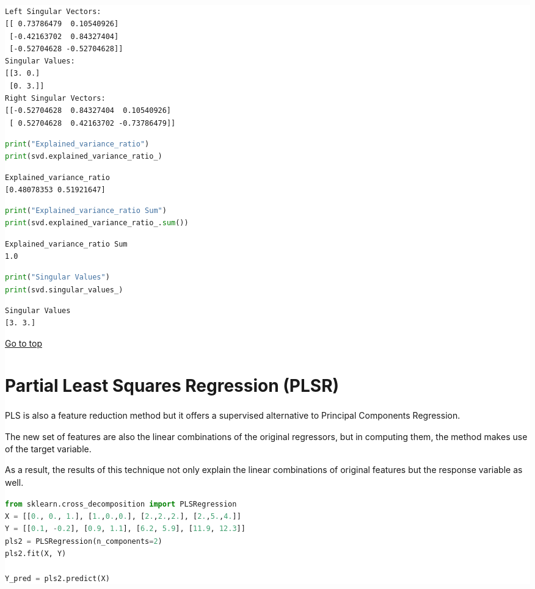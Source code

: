     Left Singular Vectors:
    [[ 0.73786479  0.10540926]
     [-0.42163702  0.84327404]
     [-0.52704628 -0.52704628]]
    Singular Values:
    [[3. 0.]
     [0. 3.]]
    Right Singular Vectors:
    [[-0.52704628  0.84327404  0.10540926]
     [ 0.52704628  0.42163702 -0.73786479]]
    


```python
print("Explained_variance_ratio")
print(svd.explained_variance_ratio_)
```

    Explained_variance_ratio
    [0.48078353 0.51921647]
    


```python
print("Explained_variance_ratio Sum")
print(svd.explained_variance_ratio_.sum())
```

    Explained_variance_ratio Sum
    1.0
    


```python
print("Singular Values")
print(svd.singular_values_)
```

    Singular Values
    [3. 3.]
    

<a class="list-group-item list-group-item-action" data-toggle="list" href="#Dimensionality-Reduction-Techniques" role="tab" aria-controls="settings">Go to top<span class="badge badge-primary badge-pill"></span></a> 

# Partial Least Squares Regression (PLSR)

PLS is also a feature reduction method but it offers a supervised alternative to Principal Components Regression. 

The new set of features are also the linear combinations of the original regressors, but in computing them, the method makes use of the target variable.

As a result, the results of this technique not only explain the linear combinations of original features but the response variable as well. 


```python
from sklearn.cross_decomposition import PLSRegression
X = [[0., 0., 1.], [1.,0.,0.], [2.,2.,2.], [2.,5.,4.]]
Y = [[0.1, -0.2], [0.9, 1.1], [6.2, 5.9], [11.9, 12.3]]
pls2 = PLSRegression(n_components=2)
pls2.fit(X, Y)

Y_pred = pls2.predict(X)
```
